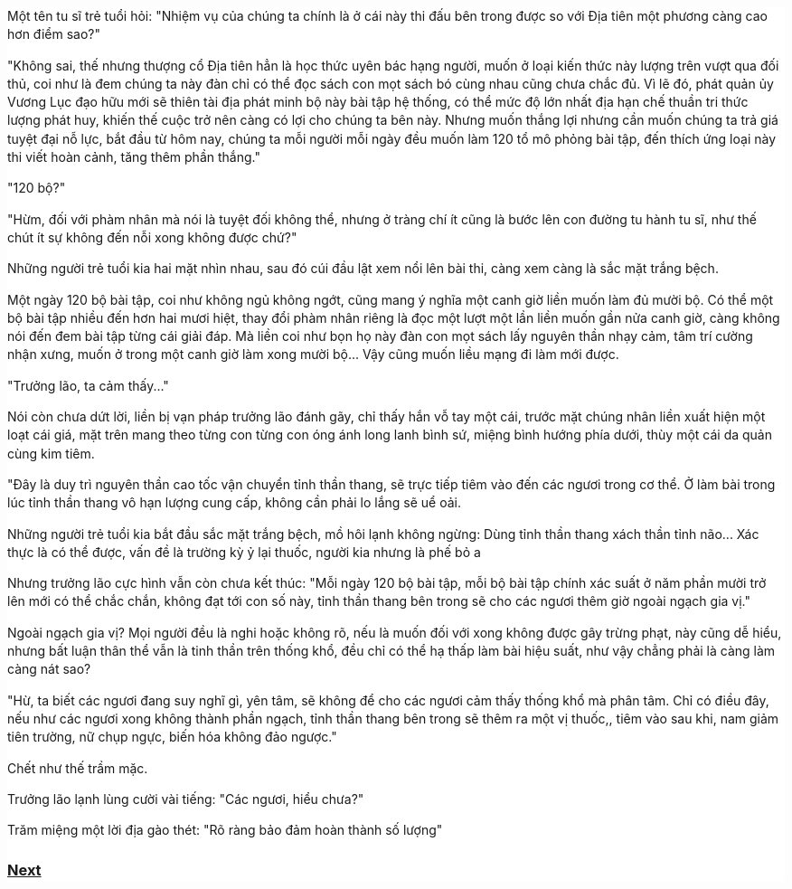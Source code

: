 Một tên tu sĩ trẻ tuổi hỏi: "Nhiệm vụ của chúng ta chính là ở cái này thi đấu bên trong được so với Địa tiên một phương càng cao hơn điểm sao?"

"Không sai, thế nhưng thượng cổ Địa tiên hẳn là học thức uyên bác hạng người, muốn ở loại kiến thức này lượng trên vượt qua đối thủ, coi như là đem chúng ta này đàn chỉ có thể đọc sách con mọt sách bó cùng nhau cũng chưa chắc đủ. Vì lẽ đó, phát quản ủy Vương Lục đạo hữu mới sẽ thiên tài địa phát minh bộ này bài tập hệ thống, có thể mức độ lớn nhất địa hạn chế thuần tri thức lượng phát huy, khiến thế cuộc trở nên càng có lợi cho chúng ta bên này. Nhưng muốn thắng lợi nhưng cần muốn chúng ta trả giá tuyệt đại nỗ lực, bắt đầu từ hôm nay, chúng ta mỗi người mỗi ngày đều muốn làm 120 tổ mô phỏng bài tập, đến thích ứng loại này thi viết hoàn cảnh, tăng thêm phần thắng."

"120 bộ?"

"Hừm, đối với phàm nhân mà nói là tuyệt đối không thể, nhưng ở tràng chí ít cũng là bước lên con đường tu hành tu sĩ, như thế chút ít sự không đến nỗi xong không được chứ?"

Những người trẻ tuổi kia hai mặt nhìn nhau, sau đó cúi đầu lật xem nổi lên bài thi, càng xem càng là sắc mặt trắng bệch.

Một ngày 120 bộ bài tập, coi như không ngủ không ngớt, cũng mang ý nghĩa một canh giờ liền muốn làm đủ mười bộ. Có thể một bộ bài tập nhiều đến hơn hai mươi hiệt, thay đổi phàm nhân riêng là đọc một lượt một lần liền muốn gần nửa canh giờ, càng không nói đến đem bài tập từng cái giải đáp. Mà liền coi như bọn họ này đàn con mọt sách lấy nguyên thần nhạy cảm, tâm trí cường nhận xưng, muốn ở trong một canh giờ làm xong mười bộ... Vậy cũng muốn liều mạng đi làm mới được.

"Trưởng lão, ta cảm thấy..."

Nói còn chưa dứt lời, liền bị vạn pháp trưởng lão đánh gãy, chỉ thấy hắn vỗ tay một cái, trước mặt chúng nhân liền xuất hiện một loạt cái giá, mặt trên mang theo từng con từng con óng ánh long lanh bình sứ, miệng bình hướng phía dưới, thùy một cái da quản cùng kim tiêm.

"Đây là duy trì nguyên thần cao tốc vận chuyển tỉnh thần thang, sẽ trực tiếp tiêm vào đến các ngươi trong cơ thể. Ở làm bài trong lúc tỉnh thần thang vô hạn lượng cung cấp, không cần phải lo lắng sẽ uể oải.

Những người trẻ tuổi kia bắt đầu sắc mặt trắng bệch, mồ hôi lạnh không ngừng: Dùng tỉnh thần thang xách thần tỉnh não... Xác thực là có thể được, vấn đề là trường kỳ ỷ lại thuốc, người kia nhưng là phế bỏ a

Nhưng trưởng lão cực hình vẫn còn chưa kết thúc: "Mỗi ngày 120 bộ bài tập, mỗi bộ bài tập chính xác suất ở năm phần mười trở lên mới có thể chắc chắn, không đạt tới con số này, tỉnh thần thang bên trong sẽ cho các ngươi thêm giờ ngoài ngạch gia vị."

Ngoài ngạch gia vị? Mọi người đều là nghi hoặc không rõ, nếu là muốn đối với xong không được gây trừng phạt, này cũng dễ hiểu, nhưng bất luận thân thể vẫn là tinh thần trên thống khổ, đều chỉ có thể hạ thấp làm bài hiệu suất, như vậy chẳng phải là càng làm càng nát sao?

"Hừ, ta biết các ngươi đang suy nghĩ gì, yên tâm, sẽ không để cho các ngươi cảm thấy thống khổ mà phân tâm. Chỉ có điều đây, nếu như các ngươi xong không thành phần ngạch, tỉnh thần thang bên trong sẽ thêm ra một vị thuốc,, tiêm vào sau khi, nam giảm tiên trường, nữ chụp ngực, biến hóa không đảo ngược."

Chết như thế trầm mặc.

Trưởng lão lạnh lùng cười vài tiếng: "Các ngươi, hiểu chưa?"

Trăm miệng một lời địa gào thét: "Rõ ràng bảo đảm hoàn thành số lượng"

### [Next](./chuong-595.html)

